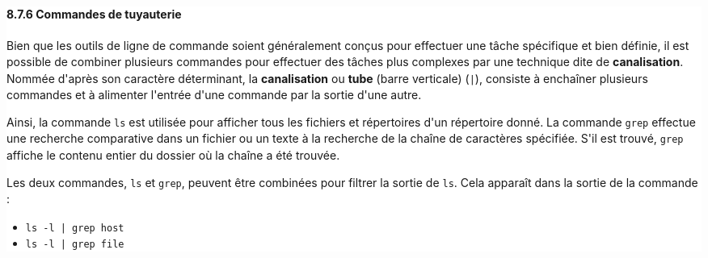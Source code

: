 #### 8.7.6 Commandes de tuyauterie

Bien que les outils de ligne de commande soient généralement conçus pour effectuer une tâche spécifique et bien définie, il est possible de combiner plusieurs commandes pour effectuer des tâches plus complexes par une technique dite de **canalisation**. Nommée d'après son caractère déterminant, la **canalisation** ou **tube** (barre verticale) (`|`), consiste à enchaîner plusieurs commandes et à alimenter l'entrée d'une commande par la sortie d'une autre.

Ainsi, la commande `ls` est utilisée pour afficher tous les fichiers et répertoires d'un répertoire donné. La commande `grep` effectue une recherche comparative dans un fichier ou un texte à la recherche de la chaîne de caractères spécifiée. S'il est trouvé, `grep` affiche le contenu entier du dossier où la chaîne a été trouvée.

Les deux commandes, `ls` et `grep`, peuvent être combinées pour filtrer la sortie de `ls`. Cela apparaît dans la sortie de la commande :
- `ls -l | grep host`
- `ls -l | grep file`
